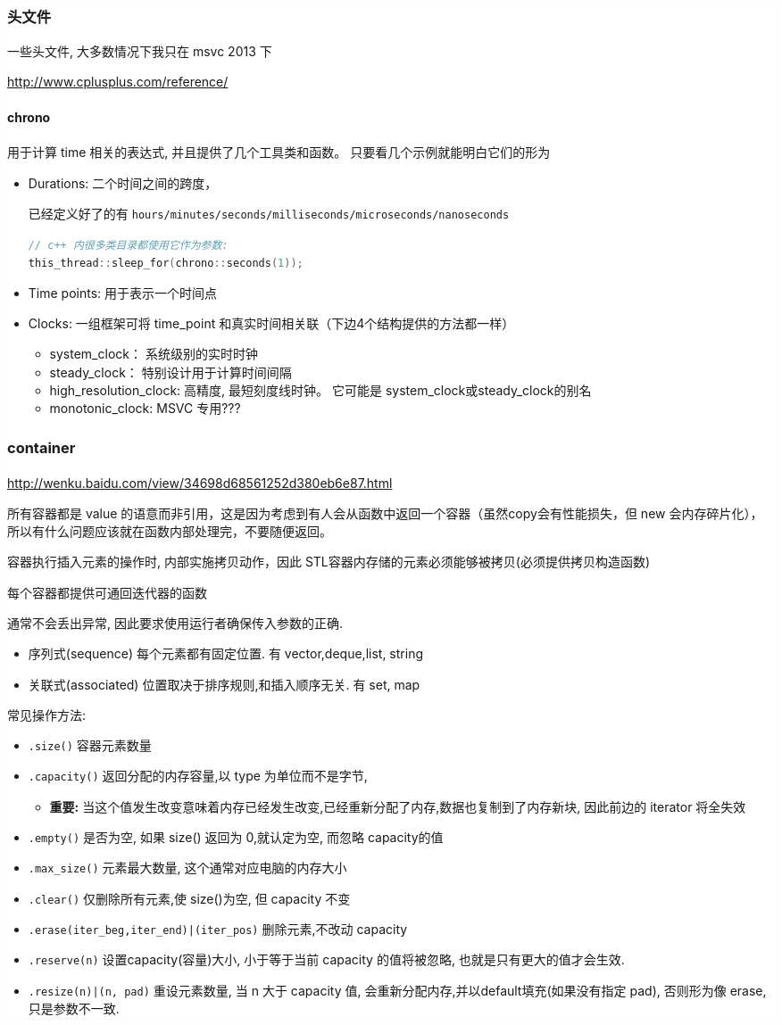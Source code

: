 ### 头文件

一些头文件, 大多数情况下我只在 msvc 2013 下

<http://www.cplusplus.com/reference/>

#### chrono

用于计算 time 相关的表达式, 并且提供了几个工具类和函数。 只要看几个示例就能明白它们的形为

* Durations: 二个时间之间的跨度，

  已经定义好了的有 `hours/minutes/seconds/milliseconds/microseconds/nanoseconds`

  ```cpp
  // c++ 内很多类目录都使用它作为参数:
  this_thread::sleep_for(chrono::seconds(1));
  ```

* Time points: 用于表示一个时间点

* Clocks: 一组框架可将 time_point 和真实时间相关联（下边4个结构提供的方法都一样）
  - system_clock： 系统级别的实时时钟
  - steady_clock： 特别设计用于计算时间间隔
  - high_resolution_clock: 高精度, 最短刻度线时钟。 它可能是 system_clock或steady_clock的别名
  - monotonic_clock: MSVC 专用???

### container

<http://wenku.baidu.com/view/34698d68561252d380eb6e87.html>

所有容器都是 value 的语意而非引用，这是因为考虑到有人会从函数中返回一个容器（虽然copy会有性能损失，但 new 会内存碎片化），所以有什么问题应该就在函数内部处理完，不要随便返回。

容器执行插入元素的操作时, 内部实施拷贝动作，因此 STL容器内存储的元素必须能够被拷贝(必须提供拷贝构造函数)

每个容器都提供可通回迭代器的函数

通常不会丢出异常, 因此要求使用运行者确保传入参数的正确.

* 序列式(sequence) 每个元素都有固定位置. 有 vector,deque,list, string

* 关联式(associated) 位置取决于排序规则,和插入顺序无关. 有 set, map

常见操作方法:

* `.size()` 容器元素数量

* `.capacity()` 返回分配的内存容量,以 type 为单位而不是字节,

  - **重要:** 当这个值发生改变意味着内存已经发生改变,已经重新分配了内存,数据也复制到了内存新块, 因此前边的 iterator 将全失效

* `.empty()` 是否为空, 如果 size() 返回为 0,就认定为空, 而忽略 capacity的值

* `.max_size()` 元素最大数量, 这个通常对应电脑的内存大小

* `.clear()` 仅删除所有元素,使 size()为空, 但 capacity 不变

* `.erase(iter_beg,iter_end)|(iter_pos)` 删除元素,不改动 capacity

* `.reserve(n)` 设置capacity(容量)大小, 小于等于当前 capacity 的值将被忽略, 也就是只有更大的值才会生效.

* `.resize(n)|(n, pad)` 重设元素数量, 当 n 大于 capacity 值, 会重新分配内存,并以default填充(如果没有指定 pad), 否则形为像 erase,只是参数不一致.
